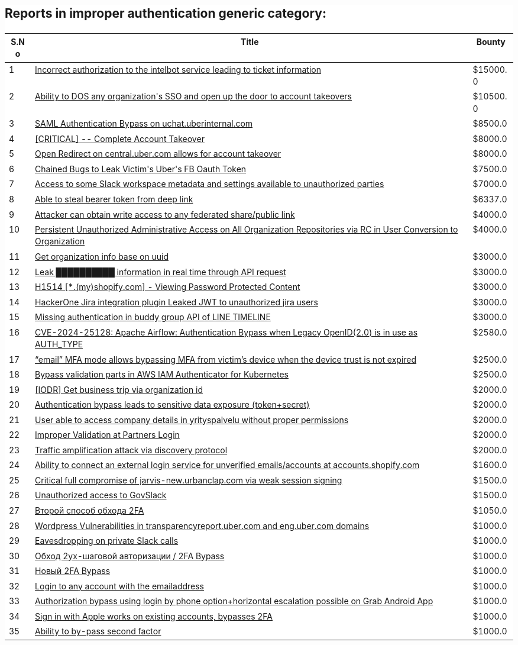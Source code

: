 ## Reports in improper authentication generic category:
| S.No | Title | Bounty |
| ---- | ----- | ------ |
| 1 | [Incorrect authorization to the intelbot service leading to ticket information](https://hackerone.com/reports/1328546) | $15000.0 |
| 2 | [Ability to DOS any organization's SSO and open up the door to account takeovers](https://hackerone.com/reports/976603) | $10500.0 |
| 3 | [SAML Authentication Bypass on uchat.uberinternal.com](https://hackerone.com/reports/223014) | $8500.0 |
| 4 | [[CRITICAL] -- Complete Account Takeover](https://hackerone.com/reports/136885) | $8000.0 |
| 5 | [Open Redirect on central.uber.com allows for account takeover](https://hackerone.com/reports/206591) | $8000.0 |
| 6 | [Chained Bugs to Leak Victim's Uber's FB Oauth Token](https://hackerone.com/reports/202781) | $7500.0 |
| 7 | [Access to some Slack workspace metadata and settings available to unauthorized parties](https://hackerone.com/reports/130133) | $7000.0 |
| 8 | [Able to steal bearer token from deep link](https://hackerone.com/reports/1372667) | $6337.0 |
| 9 | [Attacker can obtain write access to any federated share/public link](https://hackerone.com/reports/1170024) | $4000.0 |
| 10 | [Persistent Unauthorized Administrative Access on All Organization Repositories via RC in User Conversion to Organization](https://hackerone.com/reports/2185545) | $4000.0 |
| 11 | [Get organization info base on uuid](https://hackerone.com/reports/151465) | $3000.0 |
| 12 | [Leak ██████████ information in real time through API request](https://hackerone.com/reports/307050) | $3000.0 |
| 13 | [H1514 [*.(my)shopify.com] - Viewing Password Protected Content](https://hackerone.com/reports/421859) | $3000.0 |
| 14 | [HackerOne Jira integration plugin Leaked JWT to unauthorized jira users](https://hackerone.com/reports/1103582) | $3000.0 |
| 15 | [Missing authentication in buddy group API of LINE TIMELINE](https://hackerone.com/reports/1283938) | $3000.0 |
| 16 | [CVE-2024-25128: Apache Airflow: Authentication Bypass when Legacy OpenID(2.0) is in use as AUTH_TYPE](https://hackerone.com/reports/2401359) | $2580.0 |
| 17 | [“email” MFA mode allows bypassing MFA from victim’s device when the device trust is not expired](https://hackerone.com/reports/665722) | $2500.0 |
| 18 | [Bypass validation parts in AWS IAM Authenticator for Kubernetes](https://hackerone.com/reports/1580493) | $2500.0 |
| 19 | [[IODR] Get business trip via organization id](https://hackerone.com/reports/151470) | $2000.0 |
| 20 | [Authentication bypass leads to sensitive data exposure (token+secret)](https://hackerone.com/reports/129918) | $2000.0 |
| 21 | [User able to access company details in yrityspalvelu without proper permissions](https://hackerone.com/reports/213418) | $2000.0 |
| 22 | [Improper Validation at Partners Login](https://hackerone.com/reports/990048) | $2000.0 |
| 23 | [Traffic amplification attack via discovery protocol](https://hackerone.com/reports/502207) | $2000.0 |
| 24 | [Ability to connect an external login service for unverified emails/accounts at accounts.shopify.com](https://hackerone.com/reports/1018489) | $1600.0 |
| 25 | [Critical full compromise of jarvis-new.urbanclap.com via weak session signing](https://hackerone.com/reports/1380121) | $1500.0 |
| 26 | [Unauthorized access to GovSlack](https://hackerone.com/reports/1758174) | $1500.0 |
| 27 | [Второй способ обхода 2FA](https://hackerone.com/reports/167121) | $1050.0 |
| 28 | [Wordpress Vulnerabilities in transparencyreport.uber.com and eng.uber.com domains](https://hackerone.com/reports/148163) | $1000.0 |
| 29 | [Eavesdropping on private Slack calls](https://hackerone.com/reports/184698) | $1000.0 |
| 30 | [Обход 2ух-шаговой авторизации / 2FA Bypass](https://hackerone.com/reports/163834) | $1000.0 |
| 31 | [Новый 2FA Bypass](https://hackerone.com/reports/179421) | $1000.0 |
| 32 | [Login to any account with the emailaddress](https://hackerone.com/reports/245408) | $1000.0 |
| 33 | [Authorization bypass using login by phone option+horizontal escalation possible on Grab Android App](https://hackerone.com/reports/205000) | $1000.0 |
| 34 | [Sign in with Apple works on existing accounts, bypasses 2FA](https://hackerone.com/reports/1593404) | $1000.0 |
| 35 | [Ability to by-pass second factor ](https://hackerone.com/reports/2419776) | $1000.0 |